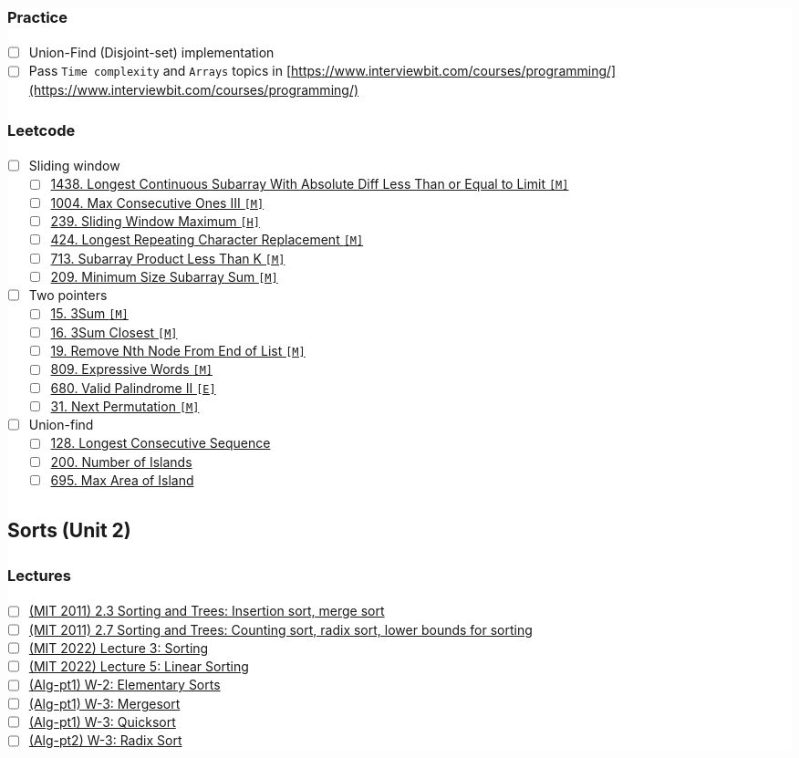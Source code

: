 ### Practice

- [ ] Union-Find (Disjoint-set) implementation
- [ ] Pass `Time complexity` and `Arrays` topics in [https://www.interviewbit.com/courses/programming/](https://www.interviewbit.com/courses/programming/)

### Leetcode

- [ ] Sliding window
  - [ ] [1438. Longest Continuous Subarray With Absolute Diff Less Than or Equal to Limit `[M]`](https://leetcode.com/problems/longest-continuous-subarray-with-absolute-diff-less-than-or-equal-to-limit/)
  - [ ] [1004. Max Consecutive Ones III `[M]`](https://leetcode.com/problems/max-consecutive-ones-iii/)
  - [ ] [239. Sliding Window Maximum `[H]`](https://leetcode.com/problems/sliding-window-maximum/)
  - [ ] [424. Longest Repeating Character Replacement `[M]`](https://leetcode.com/problems/longest-repeating-character-replacement/)
  - [ ] [713. Subarray Product Less Than K `[M]`](https://leetcode.com/problems/subarray-product-less-than-k/)
  - [ ] [209. Minimum Size Subarray Sum `[M]`](https://leetcode.com/problems/minimum-size-subarray-sum/)
- [ ] Two pointers
  - [ ] [15. 3Sum `[M]`](https://leetcode.com/problems/3sum/)
  - [ ] [16. 3Sum Closest `[M]`](https://leetcode.com/problems/3sum-closest/)
  - [ ] [19. Remove Nth Node From End of List `[M]`](https://leetcode.com/problems/remove-nth-node-from-end-of-list/)
  - [ ] [809. Expressive Words `[M]`](https://leetcode.com/problems/expressive-words/)
  - [ ] [680. Valid Palindrome II `[E]`](https://leetcode.com/problems/valid-palindrome-ii/)
  - [ ] [31. Next Permutation `[M]`](https://leetcode.com/problems/next-permutation/)
- [ ] Union-find
  - [ ] [128. Longest Consecutive Sequence](https://leetcode.com/problems/longest-consecutive-sequence/)
  - [ ] [200. Number of Islands](https://leetcode.com/problems/number-of-islands/)
  - [ ] [695. Max Area of Island](https://leetcode.com/problems/max-area-of-island/)

##  Sorts (Unit 2)

### Lectures

- [ ] [(MIT 2011) 2.3 Sorting and Trees: Insertion sort, merge sort](https://youtu.be/Kg4bqzAqRBM)
- [ ] [(MIT 2011) 2.7 Sorting and Trees: Counting sort, radix sort, lower bounds for sorting](https://www.youtube.com/watch?v=Nz1KZXbghj8&ist=PLUl4u3cNGP61Oq3tWYp6V_F-5jb5L2iHb&index=7)
- [ ] [(MIT 2022) Lecture 3: Sorting](https://youtu.be/oS9aPzUNG-s)
- [ ] [(MIT 2022) Lecture 5: Linear Sorting](https://www.youtube.com/watch?v=yndgIDO0zQQ&list=PLUl4u3cNGP63EdVPNLG3ToM6LaEUuStEY&index=7)
- [ ] [(Alg-pt1) W-2: Elementary Sorts](https://www.coursera.org/learn/algorithms-part1/supplement/erHuw/lecture-slides)
- [ ] [(Alg-pt1) W-3: Mergesort](https://www.coursera.org/learn/algorithms-part1/lecture/ARWDq/mergesort)
- [ ] [(Alg-pt1) W-3: Quicksort](https://www.coursera.org/learn/algorithms-part1/lecture/vjvnC/quicksort)
- [ ] [(Alg-pt2) W-3: Radix Sort](https://www.coursera.org/lecture/algorithms-part2/3-way-radix-quicksort-crkd5)
